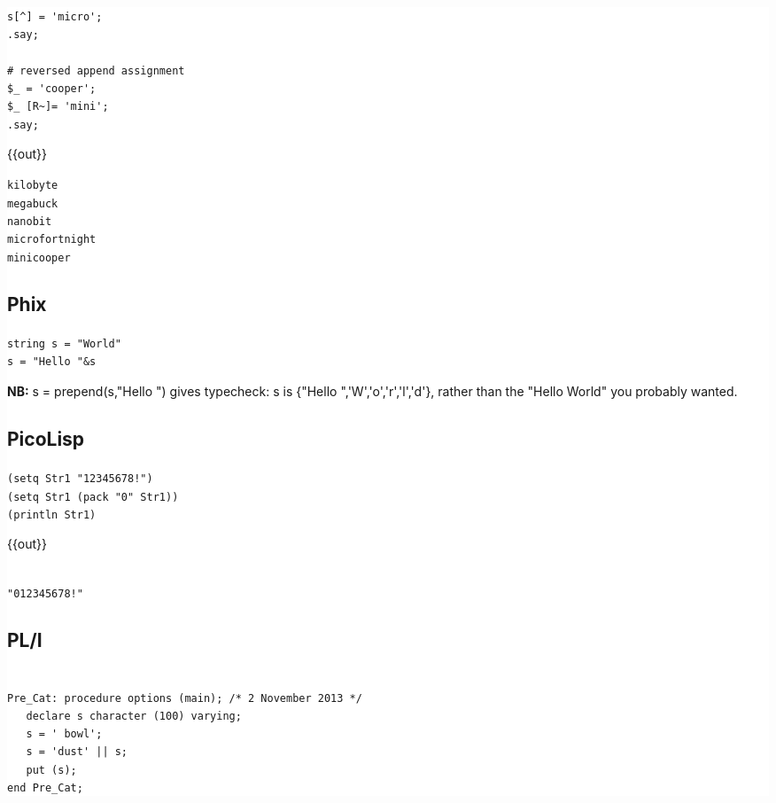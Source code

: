 ```perl6
s[^] = 'micro';
.say;

# reversed append assignment
$_ = 'cooper';
$_ [R~]= 'mini';
.say;
```

{{out}}

```txt
kilobyte
megabuck
nanobit
microfortnight
minicooper
```



## Phix


```Phix
string s = "World"
s = "Hello "&s
```

<b>NB:</b> s = prepend(s,"Hello ") gives typecheck: s is {"Hello ",'W','o','r','l','d'}, rather than the "Hello World" you probably wanted.


## PicoLisp


```picolisp
(setq Str1 "12345678!")
(setq Str1 (pack "0" Str1))
(println Str1)
```

{{out}}

```txt

"012345678!"

```



## PL/I


```PL/I

Pre_Cat: procedure options (main); /* 2 November 2013 */
   declare s character (100) varying;
   s = ' bowl';
   s = 'dust' || s;
   put (s);
end Pre_Cat;

```
